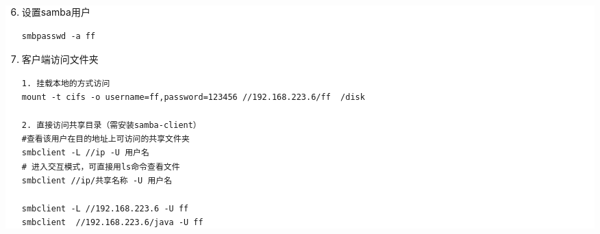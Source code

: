 6. 设置samba用户

   ```
   smbpasswd -a ff
   
   ```

7. 客户端访问文件夹

   ```
   1. 挂载本地的方式访问
   mount -t cifs -o username=ff,password=123456 //192.168.223.6/ff  /disk
   
   2. 直接访问共享目录（需安装samba-client）
   #查看该用户在目的地址上可访问的共享文件夹
   smbclient -L //ip -U 用户名 
   # 进入交互模式，可直接用ls命令查看文件
   smbclient //ip/共享名称 -U 用户名
   
   smbclient -L //192.168.223.6 -U ff
   smbclient  //192.168.223.6/java -U ff
   
   ```

   







